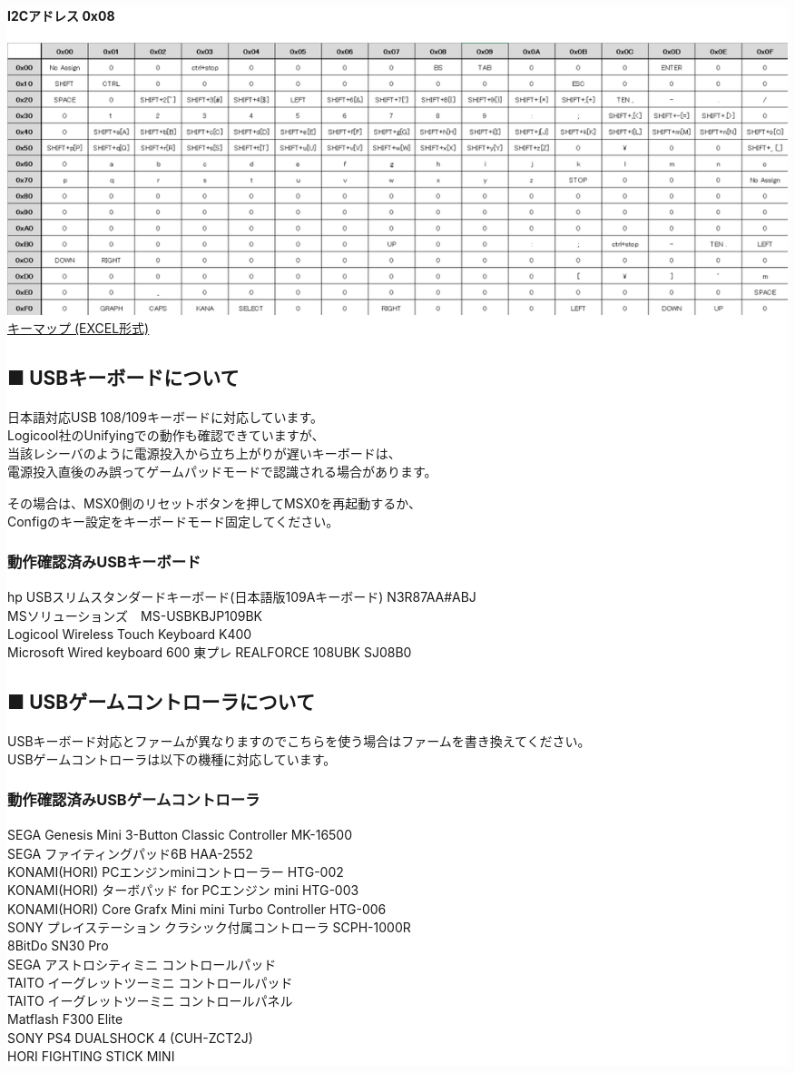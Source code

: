 #### I2Cアドレス 0x08　　
![MSX0 KEYDATA MAP](./img/MSX0KEYTABLE.png)  
[キーマップ (EXCEL形式)](./img/MSX0KEYTABLE.xlsx)
## ■ USBキーボードについて   
日本語対応USB 108/109キーボードに対応しています。  
Logicool社のUnifyingでの動作も確認できていますが、  
当該レシーバのように電源投入から立ち上がりが遅いキーボードは、  
電源投入直後のみ誤ってゲームパッドモードで認識される場合があります。  

その場合は、MSX0側のリセットボタンを押してMSX0を再起動するか、  
Configのキー設定をキーボードモード固定してください。  



### 動作確認済みUSBキーボード
hp USBスリムスタンダードキーボード(日本語版109Aキーボード) N3R87AA#ABJ  
MSソリューションズ　MS-USBKBJP109BK  
Logicool Wireless Touch Keyboard K400  
Microsoft Wired keyboard 600
東プレ REALFORCE 108UBK SJ08B0  

## ■ USBゲームコントローラについて   
USBキーボード対応とファームが異なりますのでこちらを使う場合はファームを書き換えてください。  
USBゲームコントローラは以下の機種に対応しています。

### 動作確認済みUSBゲームコントローラ
SEGA Genesis Mini 3-Button Classic Controller MK-16500  
SEGA ファイティングパッド6B HAA-2552  
KONAMI(HORI) PCエンジンminiコントローラー HTG-002  
KONAMI(HORI) ターボパッド for PCエンジン mini HTG-003  
KONAMI(HORI) Core Grafx Mini mini Turbo Controller HTG-006  
SONY プレイステーション クラシック付属コントローラ SCPH-1000R  
8BitDo SN30 Pro  
SEGA アストロシティミニ コントロールパッド  
TAITO イーグレットツーミニ コントロールパッド  
TAITO イーグレットツーミニ コントロールパネル  
Matflash F300 Elite  
SONY PS4 DUALSHOCK 4 (CUH-ZCT2J)  
HORI FIGHTING STICK MINI  

